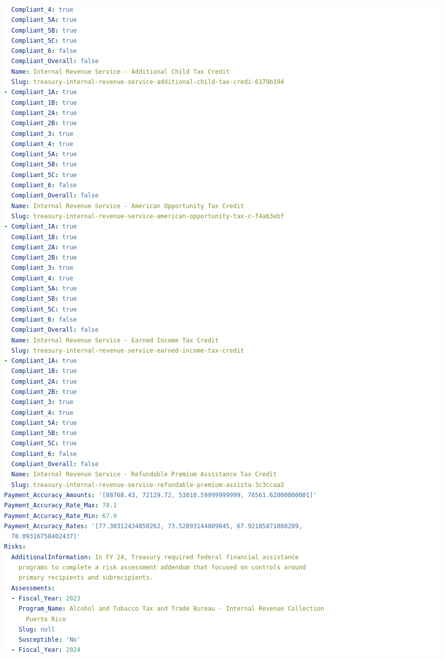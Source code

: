 ```yaml
  Compliant_4: true
  Compliant_5A: true
  Compliant_5B: true
  Compliant_5C: true
  Compliant_6: false
  Compliant_Overall: false
  Name: Internal Revenue Service - Additional Child Tax Credit
  Slug: treasury-internal-revenue-service-additional-child-tax-credi-6179b194
- Compliant_1A: true
  Compliant_1B: true
  Compliant_2A: true
  Compliant_2B: true
  Compliant_3: true
  Compliant_4: true
  Compliant_5A: true
  Compliant_5B: true
  Compliant_5C: true
  Compliant_6: false
  Compliant_Overall: false
  Name: Internal Revenue Service - American Opportunity Tax Credit
  Slug: treasury-internal-revenue-service-american-opportunity-tax-c-f4ab3ebf
- Compliant_1A: true
  Compliant_1B: true
  Compliant_2A: true
  Compliant_2B: true
  Compliant_3: true
  Compliant_4: true
  Compliant_5A: true
  Compliant_5B: true
  Compliant_5C: true
  Compliant_6: false
  Compliant_Overall: false
  Name: Internal Revenue Service - Earned Income Tax Credit
  Slug: treasury-internal-revenue-service-earned-income-tax-credit
- Compliant_1A: true
  Compliant_1B: true
  Compliant_2A: true
  Compliant_2B: true
  Compliant_3: true
  Compliant_4: true
  Compliant_5A: true
  Compliant_5B: true
  Compliant_5C: true
  Compliant_6: false
  Compliant_Overall: false
  Name: Internal Revenue Service - Refundable Premium Assistance Tax Credit
  Slug: treasury-internal-revenue-service-refundable-premium-assista-3c3ccaa3
Payment_Accuracy_Amounts: '[88768.43, 72129.72, 53010.59999999999, 76561.62000000001]'
Payment_Accuracy_Rate_Max: 78.1
Payment_Accuracy_Rate_Min: 67.9
Payment_Accuracy_Rates: '[77.30312434850262, 73.52893144809845, 67.92105871088289,
  78.09316758402437]'
Risks:
  AdditionalInformation: In FY 24, Treasury required federal financial assistance
    programs to complete a risk assessment addendum that focused on controls around
    primary recipients and subrecipients.
  Assessments:
  - Fiscal_Year: 2023
    Program_Name: Alcohol and Tobacco Tax and Trade Bureau - Internal Revenue Collection
      Puerto Rico
    Slug: null
    Susceptible: 'No'
  - Fiscal_Year: 2024
```